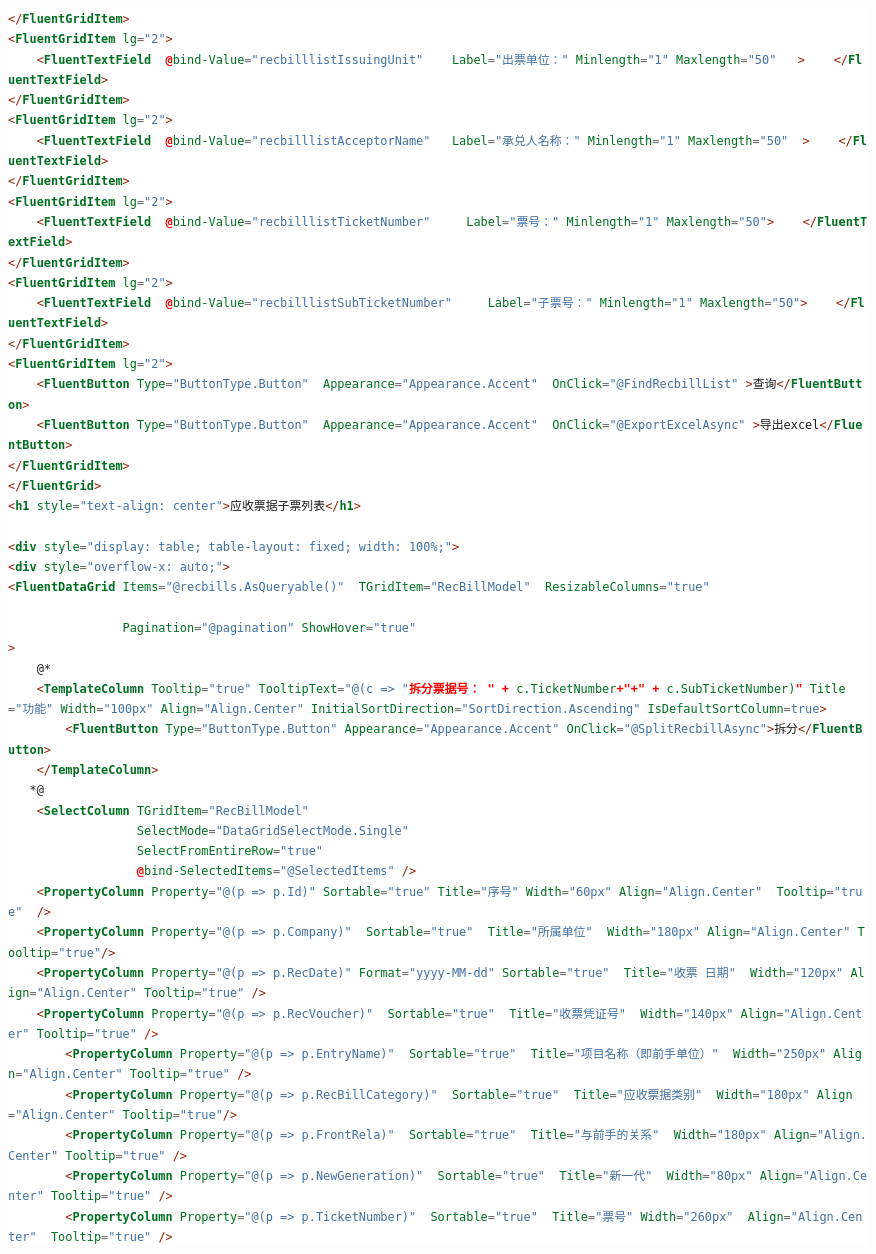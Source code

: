 ```html
</FluentGridItem>
<FluentGridItem lg="2">
    <FluentTextField  @bind-Value="recbilllistIssuingUnit"    Label="出票单位：" Minlength="1" Maxlength="50"   >    </FluentTextField>
</FluentGridItem>
<FluentGridItem lg="2">
    <FluentTextField  @bind-Value="recbilllistAcceptorName"   Label="承兑人名称：" Minlength="1" Maxlength="50"  >    </FluentTextField>
</FluentGridItem>
<FluentGridItem lg="2">
    <FluentTextField  @bind-Value="recbilllistTicketNumber"     Label="票号：" Minlength="1" Maxlength="50">    </FluentTextField>
</FluentGridItem>
<FluentGridItem lg="2">
    <FluentTextField  @bind-Value="recbilllistSubTicketNumber"     Label="子票号：" Minlength="1" Maxlength="50">    </FluentTextField>
</FluentGridItem>
<FluentGridItem lg="2">
    <FluentButton Type="ButtonType.Button"  Appearance="Appearance.Accent"  OnClick="@FindRecbillList" >查询</FluentButton>
    <FluentButton Type="ButtonType.Button"  Appearance="Appearance.Accent"  OnClick="@ExportExcelAsync" >导出excel</FluentButton>
</FluentGridItem>
</FluentGrid>
<h1 style="text-align: center">应收票据子票列表</h1>

<div style="display: table; table-layout: fixed; width: 100%;">
<div style="overflow-x: auto;">
<FluentDataGrid Items="@recbills.AsQueryable()"  TGridItem="RecBillModel"  ResizableColumns="true"

                Pagination="@pagination" ShowHover="true"
>
    @*
    <TemplateColumn Tooltip="true" TooltipText="@(c => "拆分票据号： " + c.TicketNumber+"+" + c.SubTicketNumber)" Title="功能" Width="100px" Align="Align.Center" InitialSortDirection="SortDirection.Ascending" IsDefaultSortColumn=true>
        <FluentButton Type="ButtonType.Button" Appearance="Appearance.Accent" OnClick="@SplitRecbillAsync">拆分</FluentButton>
    </TemplateColumn>
   *@
    <SelectColumn TGridItem="RecBillModel"
                  SelectMode="DataGridSelectMode.Single"
                  SelectFromEntireRow="true"
                  @bind-SelectedItems="@SelectedItems" />
    <PropertyColumn Property="@(p => p.Id)" Sortable="true" Title="序号" Width="60px" Align="Align.Center"  Tooltip="true"  />
    <PropertyColumn Property="@(p => p.Company)"  Sortable="true"  Title="所属单位"  Width="180px" Align="Align.Center" Tooltip="true"/>
    <PropertyColumn Property="@(p => p.RecDate)" Format="yyyy-MM-dd" Sortable="true"  Title="收票 日期"  Width="120px" Align="Align.Center" Tooltip="true" />
    <PropertyColumn Property="@(p => p.RecVoucher)"  Sortable="true"  Title="收票凭证号"  Width="140px" Align="Align.Center" Tooltip="true" />
        <PropertyColumn Property="@(p => p.EntryName)"  Sortable="true"  Title="项目名称（即前手单位）"  Width="250px" Align="Align.Center" Tooltip="true" />
        <PropertyColumn Property="@(p => p.RecBillCategory)"  Sortable="true"  Title="应收票据类别"  Width="180px" Align="Align.Center" Tooltip="true"/>
        <PropertyColumn Property="@(p => p.FrontRela)"  Sortable="true"  Title="与前手的关系"  Width="180px" Align="Align.Center" Tooltip="true" />
        <PropertyColumn Property="@(p => p.NewGeneration)"  Sortable="true"  Title="新一代"  Width="80px" Align="Align.Center" Tooltip="true" />
        <PropertyColumn Property="@(p => p.TicketNumber)"  Sortable="true"  Title="票号" Width="260px"  Align="Align.Center"  Tooltip="true" />
```